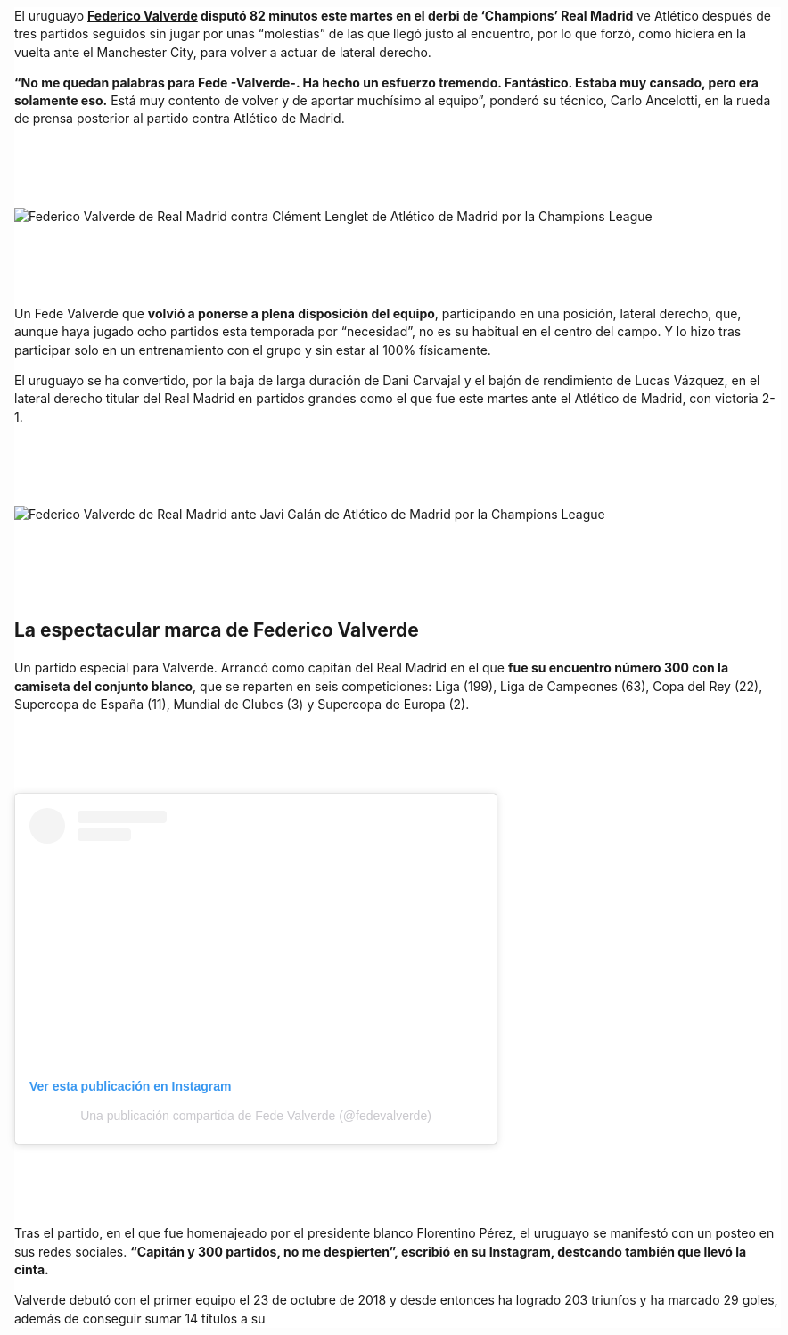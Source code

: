 <p>El uruguayo <strong><a href="https://www.elobservador.com.uy/futbol-internacional/real-madrid-vs-atletico-madrid-vivo-federico-valverde-y-jose-maria-gimenez-titulares-se-viene-un-partidazo-champions-league-n5987970" rel="follow" target="_blank">Federico Valverde</a> disputó 82 minutos este martes en el derbi de ‘Champions’ Real Madrid</strong> ve Atlético después de tres partidos seguidos sin jugar por unas “molestias” de las que llegó justo al encuentro, por lo que forzó, como hiciera en la vuelta ante el Manchester City, para volver a actuar de lateral derecho.</p><p><strong>“No me quedan palabras para Fede -Valverde-. Ha hecho un esfuerzo tremendo. Fantástico. Estaba muy cansado, pero era solamente eso.</strong> Está muy contento de volver y de aportar muchísimo al equipo”, ponderó su técnico, Carlo Ancelotti, en la rueda de prensa posterior al partido contra Atlético de Madrid.</p><div style='height: 75px;'></div><img alt="Federico Valverde de Real Madrid contra Clément Lenglet de Atlético de Madrid por la Champions League" data-td-src-property="https://media.elobservador.com.uy/p/61d0b2066f3000ac000cf34c382fe0f8/adjuntos/362/imagenes/100/605/0100605116/1000x0/smart/federico-valverde-real-madrid-contra-clement-lenglet-atletico-madrid-la-champions-league.jpg" height="undefined" id="623465-Libre-2011060138_embed" src="https://media.elobservador.com.uy/p/61d0b2066f3000ac000cf34c382fe0f8/adjuntos/362/imagenes/100/605/0100605116/1000x0/smart/federico-valverde-real-madrid-contra-clement-lenglet-atletico-madrid-la-champions-league.jpg" title="Federico Valverde de Real Madrid contra Clément Lenglet de Atlético de Madrid por la Champions League" width="100%"/><div style='height: 75px;'></div><p>Un Fede Valverde que <strong>volvió a ponerse a plena disposición del equipo</strong>, participando en una posición, lateral derecho, que, aunque haya jugado ocho partidos esta temporada por “necesidad”, no es su habitual en el centro del campo. Y lo hizo tras participar solo en un entrenamiento con el grupo y sin estar al 100% físicamente.</p><p>El uruguayo se ha convertido, por la baja de larga duración de Dani Carvajal y el bajón de rendimiento de Lucas Vázquez, en el lateral derecho titular del Real Madrid en partidos grandes como el que fue este martes ante el Atlético de Madrid, con victoria 2-1.</p><div style='height: 75px;'></div><img alt="Federico Valverde de Real Madrid ante Javi Galán de Atlético de Madrid por la Champions League" data-td-src-property="https://media.elobservador.com.uy/p/ff8967481de29a7da67536ccac53749c/adjuntos/362/imagenes/100/605/0100605108/1000x0/smart/federico-valverde-real-madrid-javi-galan-atletico-madrid-la-champions-league.jpg" height="undefined" id="623456-Libre-424700493_embed" src="https://media.elobservador.com.uy/p/ff8967481de29a7da67536ccac53749c/adjuntos/362/imagenes/100/605/0100605108/1000x0/smart/federico-valverde-real-madrid-javi-galan-atletico-madrid-la-champions-league.jpg" title="Federico Valverde de Real Madrid ante Javi Galán de Atlético de Madrid por la Champions League" width="100%"/><div style='height: 75px;'></div><h2>La espectacular marca de Federico Valverde</h2><p>Un partido especial para Valverde. Arrancó como capitán del Real Madrid en el que <strong>fue su encuentro número 300 con la camiseta del conjunto blanco</strong>, que se reparten en seis competiciones: Liga (199), Liga de Campeones (63), Copa del Rey (22), Supercopa de España (11), Mundial de Clubes (3) y Supercopa de Europa (2).</p><div style='height: 75px;'></div><blockquote class="instagram-media" data-instgrm-captioned="" data-instgrm-permalink="https://www.instagram.com/p/DGy_Y0PIWYN/?utm_source=ig_embed&utm_campaign=loading" data-instgrm-version="14" data-td-script-src="//www.instagram.com/embed.js" style="background:#FFF;border:0;border-radius:3px;box-shadow:0 0 1px 0 rgba(0,0,0,.5),0 1px 10px 0 rgba(0,0,0,.15);margin:1px;max-width:540px;min-width:326px;padding:0;width:calc(100% - 2px);"> <div style="padding:16px;"><div style="display:flex;flex-direction:row;align-items:center;"> <div style="background-color:#f4f4f4;border-radius:50%;flex-grow:0;height:40px;margin-right:14px;width:40px;"></div> <div style="display:flex;flex-direction:column;flex-grow:1;justify-content:center;"> <div style="background-color:#f4f4f4;border-radius:4px;flex-grow:0;height:14px;margin-bottom:6px;width:100px;"></div> <div style="background-color:#f4f4f4;border-radius:4px;flex-grow:0;height:14px;width:60px;"></div></div> </div> <div style="padding:19% 0;"></div> <div style="display:block;height:50px;margin:0 auto 12px;width:50px;"></div> <div style="padding-top:8px;"> <div style="color:#3897f0;font-family:Arial,sans-serif;font-size:14px;font-style:normal;font-weight:550;line-height:18px;">Ver esta publicación en Instagram</div></div> <p style="color:#c9c8cd;font-family:Arial,sans-serif;font-size:14px;line-height:17px;margin-bottom:0;margin-top:8px;overflow:hidden;padding:8px 0 7px;text-align:center;text-overflow:ellipsis;white-space:nowrap;"><a href="https://www.instagram.com/p/DGy_Y0PIWYN/?utm_source=ig_embed&utm_campaign=loading" style="color:#c9c8cd;font-family:Arial,sans-serif;font-size:14px;font-style:normal;font-weight:normal;line-height:17px;text-decoration:none;" target="_blank">Una publicación compartida de Fede Valverde (@fedevalverde)</a></p> </div></blockquote><script async src='https://platform.twitter.com/widgets.js' charset='utf-8'></script><div style='height: 75px;'></div><p>Tras el partido, en el que fue homenajeado por el presidente blanco Florentino Pérez, el uruguayo se manifestó con un posteo en sus redes sociales. <strong>“Capitán y 300 partidos, no me despierten”, escribió en su Instagram, destcando también que llevó la cinta.</strong></p><p>Valverde debutó con el primer equipo el 23 de octubre de 2018 y desde entonces ha logrado 203 triunfos y ha marcado 29 goles, además de conseguir sumar 14 títulos a su